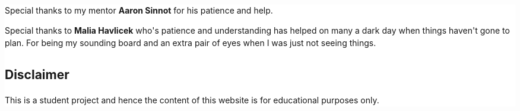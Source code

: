 Special thanks to my mentor **Aaron Sinnot** for his patience and help.

Special thanks to **Malia Havlicek** who's patience and understanding has helped on many a dark day when things haven't gone to plan.
For being my sounding board and an extra pair of eyes when I was just not seeing things.

## Disclaimer
This is a student project and hence the content of this website is for educational purposes only.